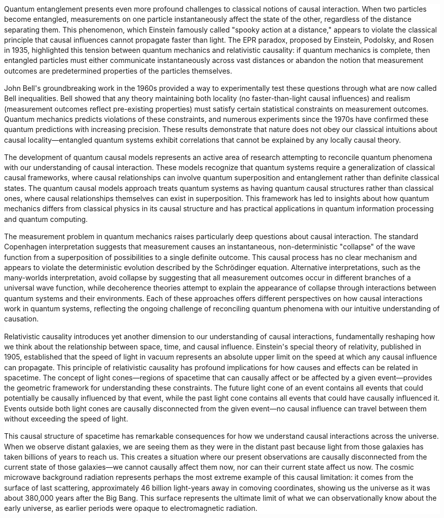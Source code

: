 Quantum entanglement presents even more profound challenges to classical notions of causal interaction. When two particles become entangled, measurements on one particle instantaneously affect the state of the other, regardless of the distance separating them. This phenomenon, which Einstein famously called "spooky action at a distance," appears to violate the classical principle that causal influences cannot propagate faster than light. The EPR paradox, proposed by Einstein, Podolsky, and Rosen in 1935, highlighted this tension between quantum mechanics and relativistic causality: if quantum mechanics is complete, then entangled particles must either communicate instantaneously across vast distances or abandon the notion that measurement outcomes are predetermined properties of the particles themselves.

John Bell's groundbreaking work in the 1960s provided a way to experimentally test these questions through what are now called Bell inequalities. Bell showed that any theory maintaining both locality (no faster-than-light causal influences) and realism (measurement outcomes reflect pre-existing properties) must satisfy certain statistical constraints on measurement outcomes. Quantum mechanics predicts violations of these constraints, and numerous experiments since the 1970s have confirmed these quantum predictions with increasing precision. These results demonstrate that nature does not obey our classical intuitions about causal locality—entangled quantum systems exhibit correlations that cannot be explained by any locally causal theory.

The development of quantum causal models represents an active area of research attempting to reconcile quantum phenomena with our understanding of causal interaction. These models recognize that quantum systems require a generalization of classical causal frameworks, where causal relationships can involve quantum superposition and entanglement rather than definite classical states. The quantum causal models approach treats quantum systems as having quantum causal structures rather than classical ones, where causal relationships themselves can exist in superposition. This framework has led to insights about how quantum mechanics differs from classical physics in its causal structure and has practical applications in quantum information processing and quantum computing.

The measurement problem in quantum mechanics raises particularly deep questions about causal interaction. The standard Copenhagen interpretation suggests that measurement causes an instantaneous, non-deterministic "collapse" of the wave function from a superposition of possibilities to a single definite outcome. This causal process has no clear mechanism and appears to violate the deterministic evolution described by the Schrödinger equation. Alternative interpretations, such as the many-worlds interpretation, avoid collapse by suggesting that all measurement outcomes occur in different branches of a universal wave function, while decoherence theories attempt to explain the appearance of collapse through interactions between quantum systems and their environments. Each of these approaches offers different perspectives on how causal interactions work in quantum systems, reflecting the ongoing challenge of reconciling quantum phenomena with our intuitive understanding of causation.

Relativistic causality introduces yet another dimension to our understanding of causal interactions, fundamentally reshaping how we think about the relationship between space, time, and causal influence. Einstein's special theory of relativity, published in 1905, established that the speed of light in vacuum represents an absolute upper limit on the speed at which any causal influence can propagate. This principle of relativistic causality has profound implications for how causes and effects can be related in spacetime. The concept of light cones—regions of spacetime that can causally affect or be affected by a given event—provides the geometric framework for understanding these constraints. The future light cone of an event contains all events that could potentially be causally influenced by that event, while the past light cone contains all events that could have causally influenced it. Events outside both light cones are causally disconnected from the given event—no causal influence can travel between them without exceeding the speed of light.

This causal structure of spacetime has remarkable consequences for how we understand causal interactions across the universe. When we observe distant galaxies, we are seeing them as they were in the distant past because light from those galaxies has taken billions of years to reach us. This creates a situation where our present observations are causally disconnected from the current state of those galaxies—we cannot causally affect them now, nor can their current state affect us now. The cosmic microwave background radiation represents perhaps the most extreme example of this causal limitation: it comes from the surface of last scattering, approximately 46 billion light-years away in comoving coordinates, showing us the universe as it was about 380,000 years after the Big Bang. This surface represents the ultimate limit of what we can observationally know about the early universe, as earlier periods were opaque to electromagnetic radiation.
